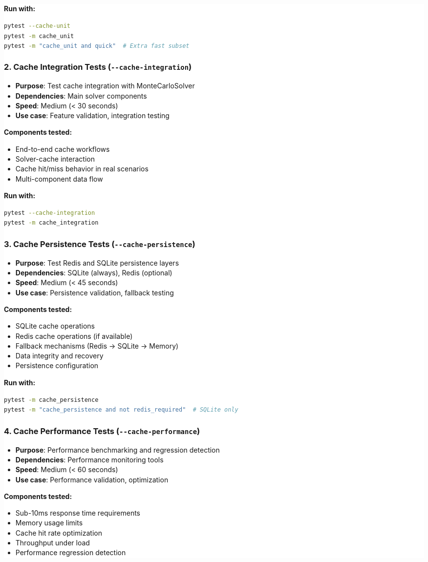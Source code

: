 **Run with:**
```bash
pytest --cache-unit
pytest -m cache_unit
pytest -m "cache_unit and quick"  # Extra fast subset
```

### 2. Cache Integration Tests (`--cache-integration`)
- **Purpose**: Test cache integration with MonteCarloSolver
- **Dependencies**: Main solver components
- **Speed**: Medium (< 30 seconds)
- **Use case**: Feature validation, integration testing

**Components tested:**
- End-to-end cache workflows
- Solver-cache interaction
- Cache hit/miss behavior in real scenarios
- Multi-component data flow

**Run with:**
```bash
pytest --cache-integration
pytest -m cache_integration
```

### 3. Cache Persistence Tests (`--cache-persistence`)
- **Purpose**: Test Redis and SQLite persistence layers
- **Dependencies**: SQLite (always), Redis (optional)
- **Speed**: Medium (< 45 seconds)
- **Use case**: Persistence validation, fallback testing

**Components tested:**
- SQLite cache operations
- Redis cache operations (if available)
- Fallback mechanisms (Redis → SQLite → Memory)
- Data integrity and recovery
- Persistence configuration

**Run with:**
```bash
pytest -m cache_persistence
pytest -m "cache_persistence and not redis_required"  # SQLite only
```

### 4. Cache Performance Tests (`--cache-performance`)
- **Purpose**: Performance benchmarking and regression detection
- **Dependencies**: Performance monitoring tools
- **Speed**: Medium (< 60 seconds)
- **Use case**: Performance validation, optimization

**Components tested:**
- Sub-10ms response time requirements
- Memory usage limits
- Cache hit rate optimization
- Throughput under load
- Performance regression detection
